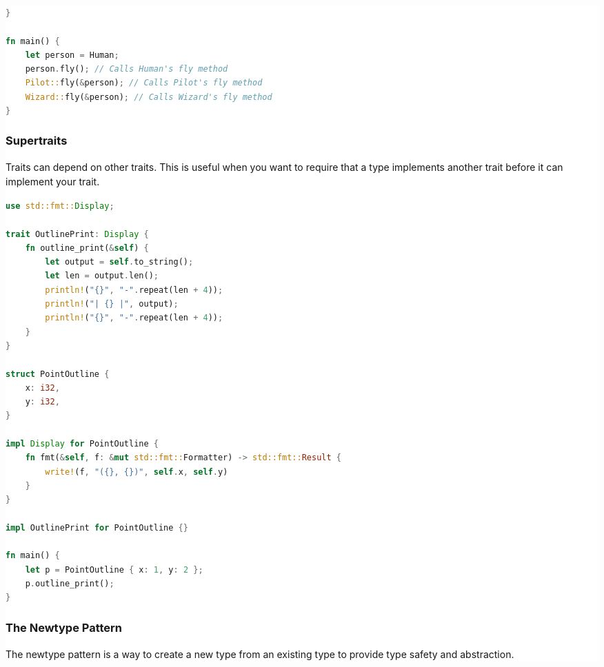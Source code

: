 ```rust
}

fn main() {
    let person = Human;
    person.fly(); // Calls Human's fly method
    Pilot::fly(&person); // Calls Pilot's fly method
    Wizard::fly(&person); // Calls Wizard's fly method
}
```

### Supertraits

Traits can depend on other traits. This is useful when you want to require that a type implements another trait before it can implement your trait.

```rust
use std::fmt::Display;

trait OutlinePrint: Display {
    fn outline_print(&self) {
        let output = self.to_string();
        let len = output.len();
        println!("{}", "-".repeat(len + 4));
        println!("| {} |", output);
        println!("{}", "-".repeat(len + 4));
    }
}

struct PointOutline {
    x: i32,
    y: i32,
}

impl Display for PointOutline {
    fn fmt(&self, f: &mut std::fmt::Formatter) -> std::fmt::Result {
        write!(f, "({}, {})", self.x, self.y)
    }
}

impl OutlinePrint for PointOutline {}

fn main() {
    let p = PointOutline { x: 1, y: 2 };
    p.outline_print();
}
```

### The Newtype Pattern

The newtype pattern is a way to create a new type from an existing type to provide type safety and abstraction.
